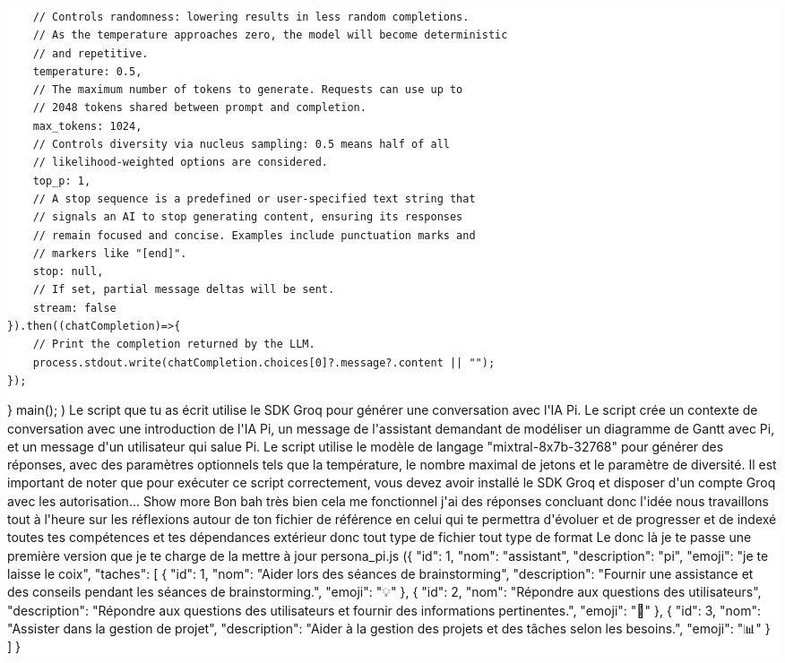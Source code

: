         // Controls randomness: lowering results in less random completions.
        // As the temperature approaches zero, the model will become deterministic
        // and repetitive.
        temperature: 0.5,
        // The maximum number of tokens to generate. Requests can use up to
        // 2048 tokens shared between prompt and completion.
        max_tokens: 1024,
        // Controls diversity via nucleus sampling: 0.5 means half of all
        // likelihood-weighted options are considered.
        top_p: 1,
        // A stop sequence is a predefined or user-specified text string that
        // signals an AI to stop generating content, ensuring its responses
        // remain focused and concise. Examples include punctuation marks and
        // markers like "[end]".
        stop: null,
        // If set, partial message deltas will be sent.
        stream: false
    }).then((chatCompletion)=>{
        // Print the completion returned by the LLM.
        process.stdout.write(chatCompletion.choices[0]?.message?.content || "");
    });
}
main();
)
Le script que tu as écrit utilise le SDK Groq pour générer une conversation avec l'IA Pi. Le script crée un contexte de conversation avec une introduction de l'IA Pi, un message de l'assistant demandant de modéliser un diagramme de Gantt avec Pi, et un message d'un utilisateur qui salue Pi. Le script utilise le modèle de langage "mixtral-8x7b-32768" pour générer des réponses, avec des paramètres optionnels tels que la température, le nombre maximal de jetons et le paramètre de diversité.
Il est important de noter que pour exécuter ce script correctement, vous devez avoir installé le SDK Groq et disposer d'un compte Groq avec les autorisation...
Show more
Bon bah très bien cela me fonctionnel j'ai des réponses concluant donc l'idée nous travaillons tout à l'heure sur les réflexions autour de ton fichier de référence en celui qui te permettra d'évoluer et de progresser et de indexé toutes tes compétences et tes dépendances extérieur donc tout type de fichier tout type de format Le donc là je te passe une première version que je te charge de la mettre à jour persona_pi.js ({
  "id": 1,
  "nom": "assistant",
  "description": "pi",
  "emoji": "je te laisse le coix",
  "taches": [
    {
      "id": 1,
      "nom": "Aider lors des séances de brainstorming",
      "description": "Fournir une assistance et des conseils pendant les séances de brainstorming.",
      "emoji": "💡"
    },
    {
      "id": 2,
      "nom": "Répondre aux questions des utilisateurs",
      "description": "Répondre aux questions des utilisateurs et fournir des informations pertinentes.",
      "emoji": "💬"
    },
    {
      "id": 3,
      "nom": "Assister dans la gestion de projet",
      "description": "Aider à la gestion des projets et des tâches selon les besoins.",
      "emoji": "📊"
    }
  ]
}